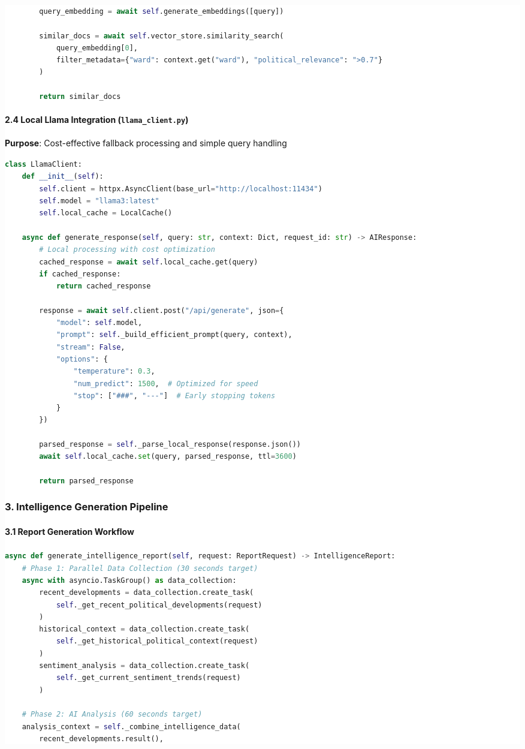 ```python
        query_embedding = await self.generate_embeddings([query])
        
        similar_docs = await self.vector_store.similarity_search(
            query_embedding[0],
            filter_metadata={"ward": context.get("ward"), "political_relevance": ">0.7"}
        )
        
        return similar_docs
```

#### 2.4 Local Llama Integration (`llama_client.py`)

**Purpose**: Cost-effective fallback processing and simple query handling

```python
class LlamaClient:
    def __init__(self):
        self.client = httpx.AsyncClient(base_url="http://localhost:11434")
        self.model = "llama3:latest"
        self.local_cache = LocalCache()
    
    async def generate_response(self, query: str, context: Dict, request_id: str) -> AIResponse:
        # Local processing with cost optimization
        cached_response = await self.local_cache.get(query)
        if cached_response:
            return cached_response
        
        response = await self.client.post("/api/generate", json={
            "model": self.model,
            "prompt": self._build_efficient_prompt(query, context),
            "stream": False,
            "options": {
                "temperature": 0.3,
                "num_predict": 1500,  # Optimized for speed
                "stop": ["###", "---"]  # Early stopping tokens
            }
        })
        
        parsed_response = self._parse_local_response(response.json())
        await self.local_cache.set(query, parsed_response, ttl=3600)
        
        return parsed_response
```

### 3. Intelligence Generation Pipeline

#### 3.1 Report Generation Workflow

```python
async def generate_intelligence_report(self, request: ReportRequest) -> IntelligenceReport:
    # Phase 1: Parallel Data Collection (30 seconds target)
    async with asyncio.TaskGroup() as data_collection:
        recent_developments = data_collection.create_task(
            self._get_recent_political_developments(request)
        )
        historical_context = data_collection.create_task(
            self._get_historical_political_context(request)
        )
        sentiment_analysis = data_collection.create_task(
            self._get_current_sentiment_trends(request)
        )
    
    # Phase 2: AI Analysis (60 seconds target)
    analysis_context = self._combine_intelligence_data(
        recent_developments.result(),
```